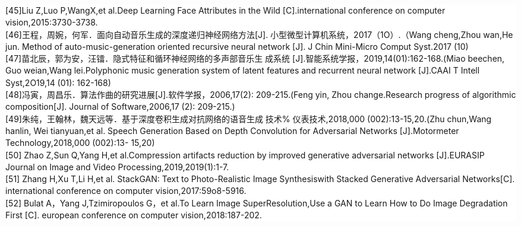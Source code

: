 [45]Liu Z,Luo P,WangX,et al.Deep Learning Face Attributes in the Wild [C].international conference on computer vision,2015:3730-3738.   
[46]王程，周婉，何军．面向自动音乐生成的深度递归神经网络方法[J]. 小型微型计算机系统，2017（1O）.（Wang cheng,Zhou wan,He jun. Method of auto-music-generation oriented recursive neural network [J]. J Chin Mini-Micro Comput Syst.2017 (10)   
[47]苗北辰，郭为安，汪镭．隐式特征和循环神经网络的多声部音乐生 成系统 [J].智能系统学报，2019,14(01):162-168.(Miao beechen, Guo weian,Wang lei.Polyphonic music generation system of latent features and recurrent neural network [J].CAAI T Intell Syst,2O19,14 (01): 162-168)   
[48]冯寅，周昌乐．算法作曲的研究进展[J].软件学报，2006,17(2): 209-215.(Feng yin, Zhou change.Research progress of algorithmic composition[J]. Journal of Software,2006,17 (2): 209-215.)   
[49]朱纯，王翰林，魏天远等．基于深度卷积生成对抗网络的语音生成 技术% 仪表技术,2018,000 (002):13-15,20.(Zhu chun,Wang hanlin, Wei tianyuan,et al. Speech Generation Based on Depth Convolution for Adversarial Networks [J].Motormeter Technology,2018,000 (002):13- 15,20)   
[50] Zhao Z,Sun Q,Yang H,et al.Compression artifacts reduction by improved generative adversarial networks [J].EURASIP Journal on Image and Video Processing,2019,2019(1):1-7.   
[51] Zhang H,Xu T,Li H,et al. StackGAN: Text to Photo-Realistic Image Synthesiswith Stacked Generative Adversarial Networks[C]. international conference on computer vision,2017:59o8-5916.   
[52] Bulat A，Yang J,Tzimiropoulos G，et al.To Learn Image SuperResolution,Use a GAN to Learn How to Do Image Degradation First [C]. european conference on computer vision,2018:187-202.